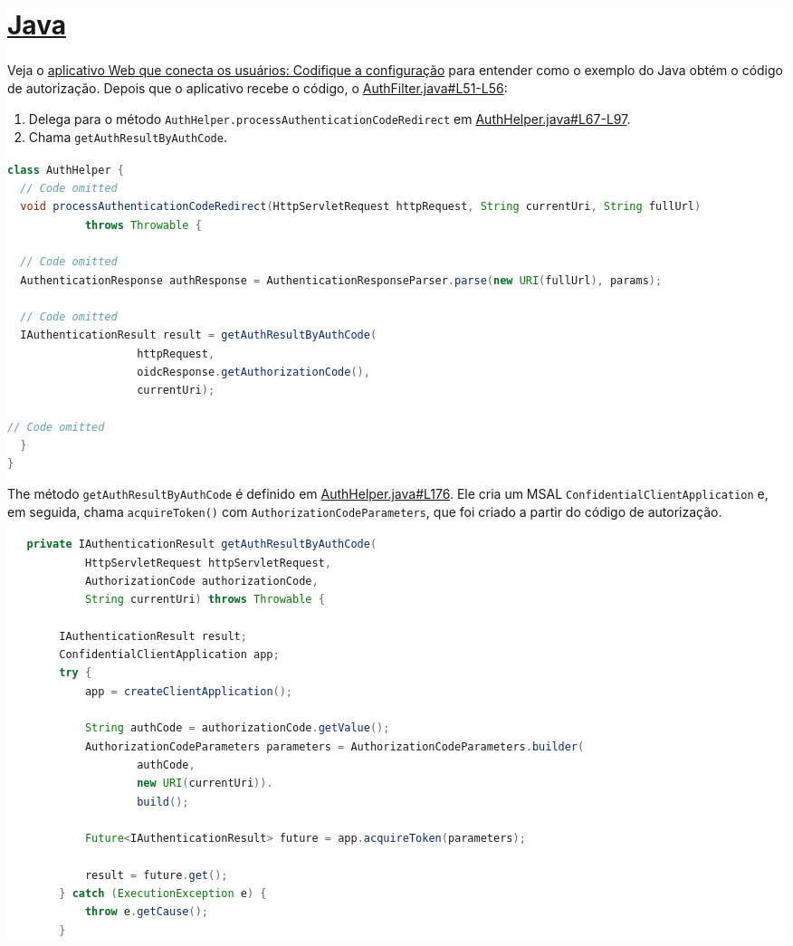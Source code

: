 # <a name="java"></a>[Java](#tab/java)

Veja o [aplicativo Web que conecta os usuários: Codifique a configuração](scenario-web-app-sign-user-app-configuration.md?tabs=java#initialization-code) para entender como o exemplo do Java obtém o código de autorização. Depois que o aplicativo recebe o código, o [AuthFilter.java#L51-L56](https://github.com/Azure-Samples/ms-identity-java-webapp/blob/d55ee4ac0ce2c43378f2c99fd6e6856d41bdf144/src/main/java/com/microsoft/azure/msalwebsample/AuthFilter.java#L51-L56):

1. Delega para o método `AuthHelper.processAuthenticationCodeRedirect` em [AuthHelper.java#L67-L97](https://github.com/Azure-Samples/ms-identity-java-webapp/blob/d55ee4ac0ce2c43378f2c99fd6e6856d41bdf144/src/main/java/com/microsoft/azure/msalwebsample/AuthHelper.java#L67-L97).
1. Chama `getAuthResultByAuthCode`.

```Java
class AuthHelper {
  // Code omitted
  void processAuthenticationCodeRedirect(HttpServletRequest httpRequest, String currentUri, String fullUrl)
            throws Throwable {

  // Code omitted
  AuthenticationResponse authResponse = AuthenticationResponseParser.parse(new URI(fullUrl), params);

  // Code omitted
  IAuthenticationResult result = getAuthResultByAuthCode(
                    httpRequest,
                    oidcResponse.getAuthorizationCode(),
                    currentUri);

// Code omitted
  }
}
```

The método `getAuthResultByAuthCode` é definido em [AuthHelper.java#L176](https://github.com/Azure-Samples/ms-identity-java-webapp/blob/d55ee4ac0ce2c43378f2c99fd6e6856d41bdf144/src/main/java/com/microsoft/azure/msalwebsample/AuthHelper.java#L176). Ele cria um MSAL `ConfidentialClientApplication` e, em seguida, chama `acquireToken()` com `AuthorizationCodeParameters`, que foi criado a partir do código de autorização.

```Java
   private IAuthenticationResult getAuthResultByAuthCode(
            HttpServletRequest httpServletRequest,
            AuthorizationCode authorizationCode,
            String currentUri) throws Throwable {

        IAuthenticationResult result;
        ConfidentialClientApplication app;
        try {
            app = createClientApplication();

            String authCode = authorizationCode.getValue();
            AuthorizationCodeParameters parameters = AuthorizationCodeParameters.builder(
                    authCode,
                    new URI(currentUri)).
                    build();

            Future<IAuthenticationResult> future = app.acquireToken(parameters);

            result = future.get();
        } catch (ExecutionException e) {
            throw e.getCause();
        }

```